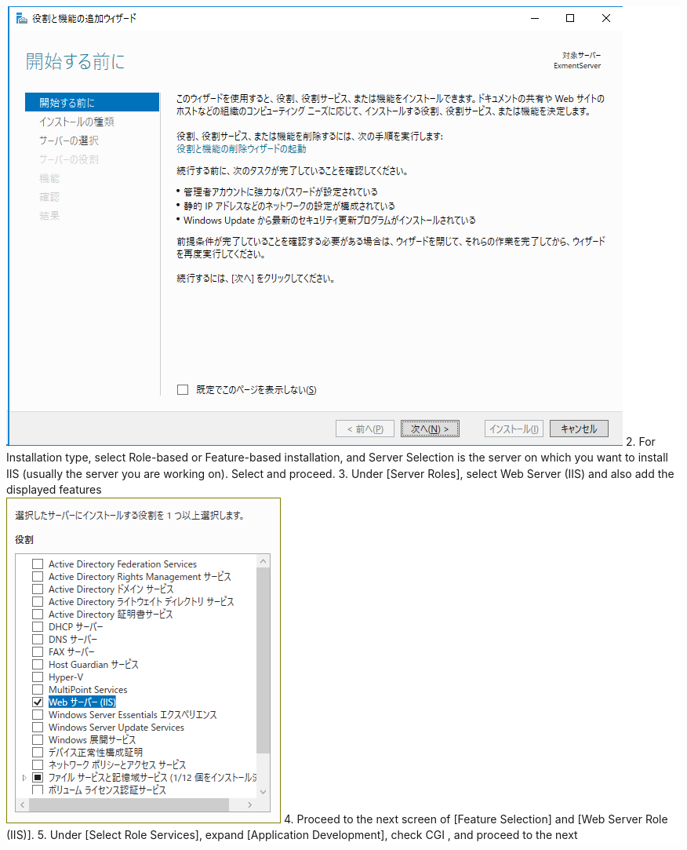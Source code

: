    ![Add roles and functions](img/iis/iis_s01.png)
2. For Installation type, select Role-based or Feature-based installation, and Server Selection is the server on which you want to install IIS (usually the server you are working on). Select and proceed.
3. Under \[Server Roles\], select   Web Server (IIS)   and also add the displayed features  
   ![Adding a web server](img/iis/iis_s02.png)
4. Proceed to the next screen of \[Feature Selection\] and \[Web Server Role (IIS)\].
5. Under \[Select Role Services\], expand \[Application Development\], check   CGI  , and proceed to the next  